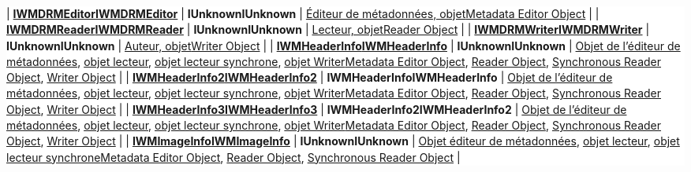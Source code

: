 | [<span data-ttu-id="eba98-396">**IWMDRMEditor**</span><span class="sxs-lookup"><span data-stu-id="eba98-396">**IWMDRMEditor**</span></span>](/previous-versions/windows/desktop/api/wmsdkidl/nn-wmsdkidl-iwmdrmeditor)                               | <span data-ttu-id="eba98-397">**IUnknown**</span><span class="sxs-lookup"><span data-stu-id="eba98-397">**IUnknown**</span></span>                    | [<span data-ttu-id="eba98-398">Éditeur de métadonnées, objet</span><span class="sxs-lookup"><span data-stu-id="eba98-398">Metadata Editor Object</span></span>](metadata-editor-object.md)                                                                                                                                                                           |
| [<span data-ttu-id="eba98-399">**IWMDRMReader**</span><span class="sxs-lookup"><span data-stu-id="eba98-399">**IWMDRMReader**</span></span>](/previous-versions/windows/desktop/api/wmsdkidl/nn-wmsdkidl-iwmdrmreader)                               | <span data-ttu-id="eba98-400">**IUnknown**</span><span class="sxs-lookup"><span data-stu-id="eba98-400">**IUnknown**</span></span>                    | [<span data-ttu-id="eba98-401">Lecteur, objet</span><span class="sxs-lookup"><span data-stu-id="eba98-401">Reader Object</span></span>](reader-object.md)                                                                                                                                                                                             |
| [<span data-ttu-id="eba98-402">**IWMDRMWriter**</span><span class="sxs-lookup"><span data-stu-id="eba98-402">**IWMDRMWriter**</span></span>](/previous-versions/windows/desktop/api/wmsdkidl/nn-wmsdkidl-iwmdrmwriter)                               | <span data-ttu-id="eba98-403">**IUnknown**</span><span class="sxs-lookup"><span data-stu-id="eba98-403">**IUnknown**</span></span>                    | [<span data-ttu-id="eba98-404">Auteur, objet</span><span class="sxs-lookup"><span data-stu-id="eba98-404">Writer Object</span></span>](writer-object.md)                                                                                                                                                                                             |
| [<span data-ttu-id="eba98-405">**IWMHeaderInfo**</span><span class="sxs-lookup"><span data-stu-id="eba98-405">**IWMHeaderInfo**</span></span>](/previous-versions/windows/desktop/api/wmsdkidl/nn-wmsdkidl-iwmheaderinfo)                             | <span data-ttu-id="eba98-406">**IUnknown**</span><span class="sxs-lookup"><span data-stu-id="eba98-406">**IUnknown**</span></span>                    | <span data-ttu-id="eba98-407">[Objet de l’éditeur de métadonnées](metadata-editor-object.md), [objet lecteur](reader-object.md), [objet lecteur synchrone](synchronous-reader-object.md), [objet Writer](writer-object.md)</span><span class="sxs-lookup"><span data-stu-id="eba98-407">[Metadata Editor Object](metadata-editor-object.md), [Reader Object](reader-object.md), [Synchronous Reader Object](synchronous-reader-object.md), [Writer Object](writer-object.md)</span></span>                                       |
| [<span data-ttu-id="eba98-408">**IWMHeaderInfo2**</span><span class="sxs-lookup"><span data-stu-id="eba98-408">**IWMHeaderInfo2**</span></span>](/previous-versions/windows/desktop/api/wmsdkidl/nn-wmsdkidl-iwmheaderinfo2)                           | <span data-ttu-id="eba98-409">**IWMHeaderInfo**</span><span class="sxs-lookup"><span data-stu-id="eba98-409">**IWMHeaderInfo**</span></span>               | <span data-ttu-id="eba98-410">[Objet de l’éditeur de métadonnées](metadata-editor-object.md), [objet lecteur](reader-object.md), [objet lecteur synchrone](synchronous-reader-object.md), [objet Writer](writer-object.md)</span><span class="sxs-lookup"><span data-stu-id="eba98-410">[Metadata Editor Object](metadata-editor-object.md), [Reader Object](reader-object.md), [Synchronous Reader Object](synchronous-reader-object.md), [Writer Object](writer-object.md)</span></span>                                       |
| [<span data-ttu-id="eba98-411">**IWMHeaderInfo3**</span><span class="sxs-lookup"><span data-stu-id="eba98-411">**IWMHeaderInfo3**</span></span>](/previous-versions/windows/desktop/api/wmsdkidl/nn-wmsdkidl-iwmheaderinfo3)                           | <span data-ttu-id="eba98-412">**IWMHeaderInfo2**</span><span class="sxs-lookup"><span data-stu-id="eba98-412">**IWMHeaderInfo2**</span></span>              | <span data-ttu-id="eba98-413">[Objet de l’éditeur de métadonnées](metadata-editor-object.md), [objet lecteur](reader-object.md), [objet lecteur synchrone](synchronous-reader-object.md), [objet Writer](writer-object.md)</span><span class="sxs-lookup"><span data-stu-id="eba98-413">[Metadata Editor Object](metadata-editor-object.md), [Reader Object](reader-object.md), [Synchronous Reader Object](synchronous-reader-object.md), [Writer Object](writer-object.md)</span></span>                                       |
| [<span data-ttu-id="eba98-414">**IWMImageInfo**</span><span class="sxs-lookup"><span data-stu-id="eba98-414">**IWMImageInfo**</span></span>](/previous-versions/windows/desktop/api/wmsdkidl/nn-wmsdkidl-iwmimageinfo)                               | <span data-ttu-id="eba98-415">**IUnknown**</span><span class="sxs-lookup"><span data-stu-id="eba98-415">**IUnknown**</span></span>                    | <span data-ttu-id="eba98-416">[Objet éditeur de métadonnées](metadata-editor-object.md), [objet lecteur](reader-object.md), [objet lecteur synchrone](synchronous-reader-object.md)</span><span class="sxs-lookup"><span data-stu-id="eba98-416">[Metadata Editor Object](metadata-editor-object.md), [Reader Object](reader-object.md), [Synchronous Reader Object](synchronous-reader-object.md)</span></span>                                                                           |